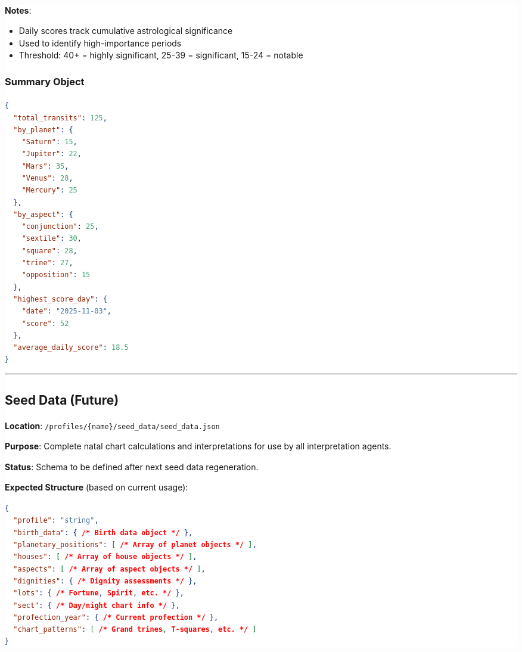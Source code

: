 **Notes**:
- Daily scores track cumulative astrological significance
- Used to identify high-importance periods
- Threshold: 40+ = highly significant, 25-39 = significant, 15-24 = notable

### Summary Object
```json
{
  "total_transits": 125,
  "by_planet": {
    "Saturn": 15,
    "Jupiter": 22,
    "Mars": 35,
    "Venus": 28,
    "Mercury": 25
  },
  "by_aspect": {
    "conjunction": 25,
    "sextile": 30,
    "square": 28,
    "trine": 27,
    "opposition": 15
  },
  "highest_score_day": {
    "date": "2025-11-03",
    "score": 52
  },
  "average_daily_score": 18.5
}
```

---

## Seed Data (Future)

**Location**: `/profiles/{name}/seed_data/seed_data.json`

**Purpose**: Complete natal chart calculations and interpretations for use by all interpretation agents.

**Status**: Schema to be defined after next seed data regeneration.

**Expected Structure** (based on current usage):
```json
{
  "profile": "string",
  "birth_data": { /* Birth data object */ },
  "planetary_positions": [ /* Array of planet objects */ ],
  "houses": [ /* Array of house objects */ ],
  "aspects": [ /* Array of aspect objects */ ],
  "dignities": { /* Dignity assessments */ },
  "lots": { /* Fortune, Spirit, etc. */ },
  "sect": { /* Day/night chart info */ },
  "profection_year": { /* Current profection */ },
  "chart_patterns": [ /* Grand trines, T-squares, etc. */ ]
}
```
